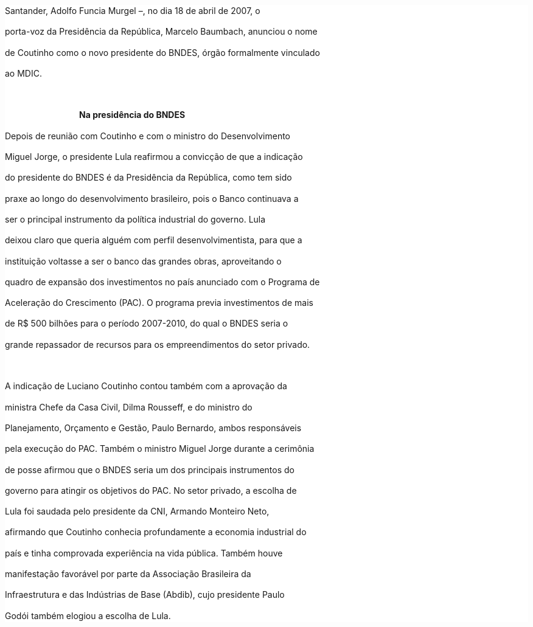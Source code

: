 Santander, Adolfo Funcia Murgel –, no dia 18 de abril de 2007, o

porta-voz da Presidência da República, Marcelo Baumbach, anunciou o nome

de Coutinho como o novo presidente do BNDES, órgão formalmente vinculado

ao MDIC.



 



                               **Na presidência do BNDES**



Depois de reunião com Coutinho e com o ministro do Desenvolvimento

Miguel Jorge, o presidente Lula reafirmou a convicção de que a indicação

do presidente do BNDES é da Presidência da República, como tem sido

praxe ao longo do desenvolvimento brasileiro, pois o Banco continuava a

ser o principal instrumento da política industrial do governo. Lula

deixou claro que queria alguém com perfil desenvolvimentista, para que a

instituição voltasse a ser o banco das grandes obras, aproveitando o

quadro de expansão dos investimentos no país anunciado com o Programa de

Aceleração do Crescimento (PAC). O programa previa investimentos de mais

de R\$ 500 bilhões para o período 2007-2010, do qual o BNDES seria o

grande repassador de recursos para os empreendimentos do setor privado.

 



A indicação de Luciano Coutinho contou também com a aprovação da

ministra Chefe da Casa Civil, Dilma Rousseff, e do ministro do

Planejamento, Orçamento e Gestão, Paulo Bernardo, ambos responsáveis

pela execução do PAC. Também o ministro Miguel Jorge durante a cerimônia

de posse afirmou que o BNDES seria um dos principais instrumentos do

governo para atingir os objetivos do PAC. No setor privado, a escolha de

Lula foi saudada pelo presidente da CNI, Armando Monteiro Neto,

afirmando que Coutinho conhecia profundamente a economia industrial do

país e tinha comprovada experiência na vida pública. Também houve

manifestação favorável por parte da Associação Brasileira da

Infraestrutura e das Indústrias de Base (Abdib), cujo presidente Paulo

Godói também elogiou a escolha de Lula.


